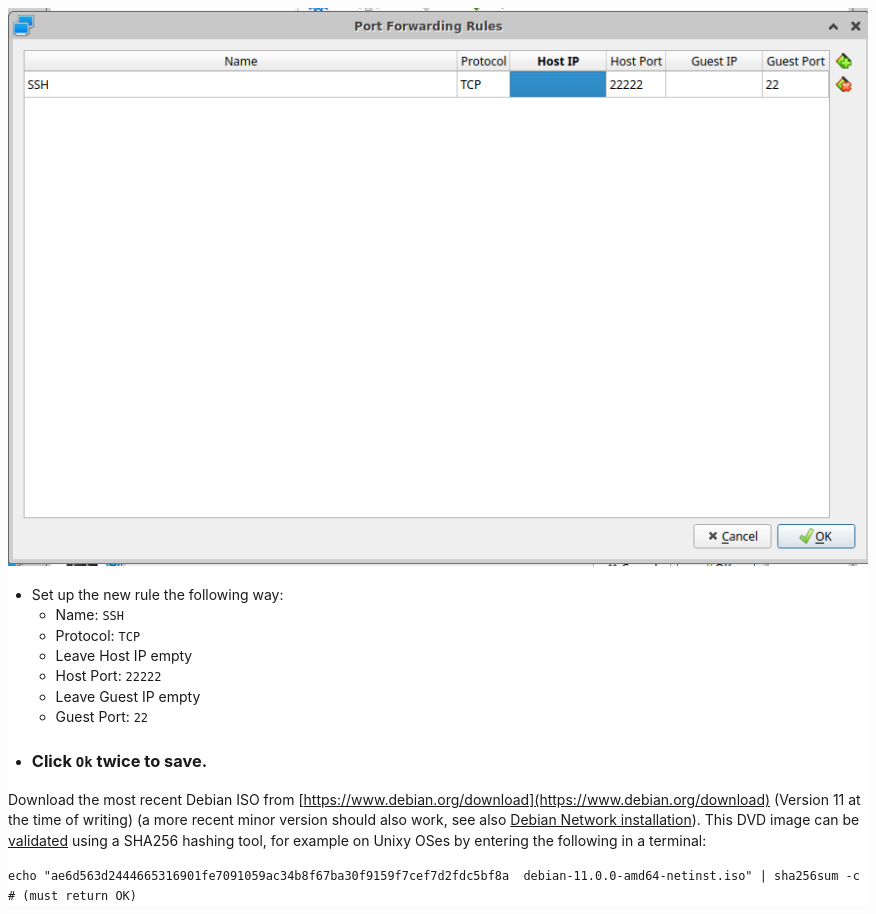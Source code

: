 ![](vbox-create-debian/VBox6.png)

- Set up the new rule the following way:
  - Name: `SSH`
  - Protocol: `TCP`
  - Leave Host IP empty
  - Host Port: `22222`
  - Leave Guest IP empty
  - Guest Port: `22`

* ### Click `Ok` twice to save.

Download the most recent Debian ISO from [https://www.debian.org/download](https://www.debian.org/download) (Version 11 at the time of writing) (a more recent minor version should also work, see also [Debian Network installation](https://www.debian.org/CD/netinst/)).
This DVD image can be [validated](https://www.debian.org/CD/verify) using a SHA256 hashing tool, for example on
Unixy OSes by entering the following in a terminal:

    echo "ae6d563d2444665316901fe7091059ac34b8f67ba30f9159f7cef7d2fdc5bf8a  debian-11.0.0-amd64-netinst.iso" | sha256sum -c
    # (must return OK)
